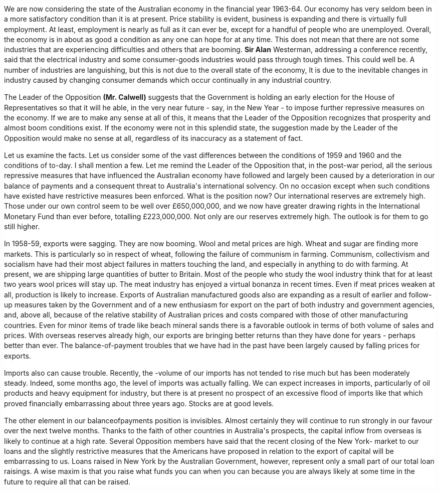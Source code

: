 
We are now considering the state of the Australian economy in the financial year 1963-64. Our economy has very seldom been in a more satisfactory condition than it is at present. Price stability is evident, business is expanding and there is virtually full employment. At least, employment is nearly as full as it can ever be, except for a handful of people who are unemployed. Overall, the economy is in about as good a condition as any one can hope for at any time. This does not mean that there are not some industries that are experiencing difficulties and others that are booming.  **Sir Alan**  Westerman, addressing a conference recently, said that the electrical industry and some consumer-goods industries would pass through tough times. This could well be. A number of industries are languishing, but this is not due to the overall state of the economy, lt is due to the inevitable changes in industry caused by changing consumer demands which occur continually in any industrial country. 

The Leader of the Opposition  **(Mr. Calwell)**  suggests that the Government is holding an early election for the House of Representatives so that it will he able, in the very near future - say, in the New Year - to impose further repressive measures on the economy. If we are to make any sense at all of this, it means that the Leader of the Opposition recognizes that prosperity and almost boom conditions exist. If the economy were not in this splendid state, the suggestion made by the Leader of the Opposition would make no sense at all, regardless of its inaccuracy as a statement of fact. 

Let us examine the facts. Let us consider some of the vast differences between the conditions of 1959 and 1960 and the conditions of to-day. I shall mention a few. Let me remind the Leader of the Opposition that, in the post-war period, all the serious repressive measures that have influenced the Australian economy have followed and largely been caused by a deterioration in our balance of payments and a consequent threat to Australia's international solvency. On no occasion except when such conditions have existed have restrictive measures been enforced. What is the position now? Our international reserves are extremely high. Those under our own control seem to be well over £650,000,000, and we now have greater drawing rights in the International Monetary Fund than ever before, totalling £223,000,000. Not only are our reserves extremely high. The outlook is for them to go still higher. 

In 1958-59, exports were sagging. They are now booming. Wool and metal prices are high. Wheat and sugar are finding more markets. This is particularly so in respect of wheat, following the failure of communism in farming. Communism, collectivism and socialism have had their most abject failures in matters touching the land, and especially in anything to do with farming. At present, we are shipping large quantities of butter to Britain. Most of the people who study the wool industry think that for at least two years wool prices will stay up. The meat industry has enjoyed a virtual bonanza in recent times. Even if meat prices weaken at all, production is likely to increase. Exports of Australian manufactured goods also are expanding as a result of earlier and follow-up measures taken by the Government and of a new enthusiasm for export on the part of both industry and government agencies, and, above all, because of the relative stability of Australian prices and costs compared with those of other manufacturing countries. Even for minor items of trade like beach mineral sands there is a favorable outlook in terms of both volume of sales and prices. With overseas reserves already high, our exports are bringing better returns than they have done for years - perhaps better than ever. The balance-of-payment troubles that we have had in the past have been largely caused by falling prices for exports. 

Imports also can cause trouble. Recently, the -volume of our imports has not tended to rise much but has been moderately steady. Indeed, some months ago, the level of imports was actually falling. We can expect increases in imports, particularly of oil products and heavy equipment for industry, but there is at present no prospect of an excessive flood of imports like that which proved financially embarrassing about three years ago. Stocks are at good levels. 

The other element in our balanceofpayments position is invisibles. Almost certainly they will continue to run strongly in our favour over the next twelve months. Thanks to the faith of other countries in Australia's prospects, the capital inflow from overseas is likely to continue at a high rate. Several Opposition members have said that the recent closing of the New York- market to our loans and the slightly restrictive measures that the Americans have proposed in relation to the export of capital will be embarrassing to us. Loans raised in New York by the Australian Government, however, represent only a small part of our total loan raisings. A wise maxim is that you raise what funds you can when you can because you are always likely at some time in the future to require all that can be raised. 
